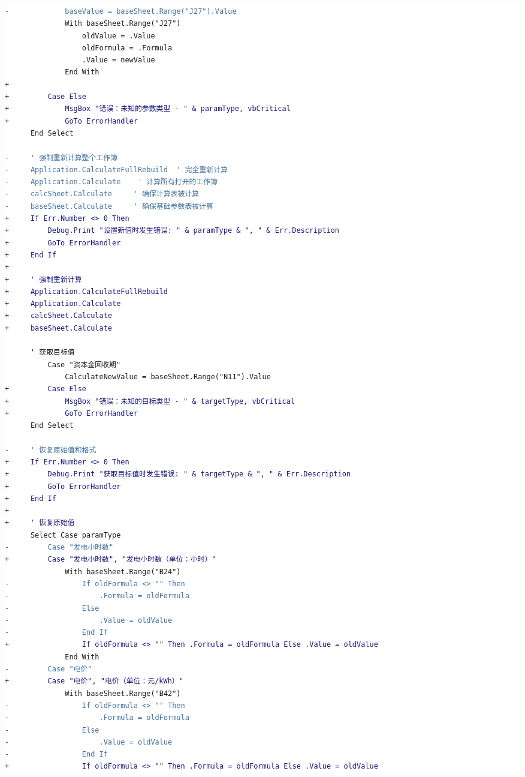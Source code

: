 ```diff
-             baseValue = baseSheet.Range("J27").Value
              With baseSheet.Range("J27")
                  oldValue = .Value
                  oldFormula = .Formula
                  .Value = newValue
              End With
+             
+         Case Else
+             MsgBox "错误：未知的参数类型 - " & paramType, vbCritical
+             GoTo ErrorHandler
      End Select
      
-     ' 强制重新计算整个工作簿
-     Application.CalculateFullRebuild  ' 完全重新计算
-     Application.Calculate    ' 计算所有打开的工作簿
-     calcSheet.Calculate     ' 确保计算表被计算
-     baseSheet.Calculate     ' 确保基础参数表被计算
+     If Err.Number <> 0 Then
+         Debug.Print "设置新值时发生错误: " & paramType & ", " & Err.Description
+         GoTo ErrorHandler
+     End If
+     
+     ' 强制重新计算
+     Application.CalculateFullRebuild
+     Application.Calculate
+     calcSheet.Calculate
+     baseSheet.Calculate
      
      ' 获取目标值
          Case "资本金回收期"
              CalculateNewValue = baseSheet.Range("N11").Value
+         Case Else
+             MsgBox "错误：未知的目标类型 - " & targetType, vbCritical
+             GoTo ErrorHandler
      End Select
      
-     ' 恢复原始值和格式
+     If Err.Number <> 0 Then
+         Debug.Print "获取目标值时发生错误: " & targetType & ", " & Err.Description
+         GoTo ErrorHandler
+     End If
+     
+     ' 恢复原始值
      Select Case paramType
-         Case "发电小时数"
+         Case "发电小时数", "发电小时数（单位：小时）"
              With baseSheet.Range("B24")
-                 If oldFormula <> "" Then
-                     .Formula = oldFormula
-                 Else
-                     .Value = oldValue
-                 End If
+                 If oldFormula <> "" Then .Formula = oldFormula Else .Value = oldValue
              End With
-         Case "电价"
+         Case "电价", "电价（单位：元/kWh）"
              With baseSheet.Range("B42")
-                 If oldFormula <> "" Then
-                     .Formula = oldFormula
-                 Else
-                     .Value = oldValue
-                 End If
+                 If oldFormula <> "" Then .Formula = oldFormula Else .Value = oldValue
```